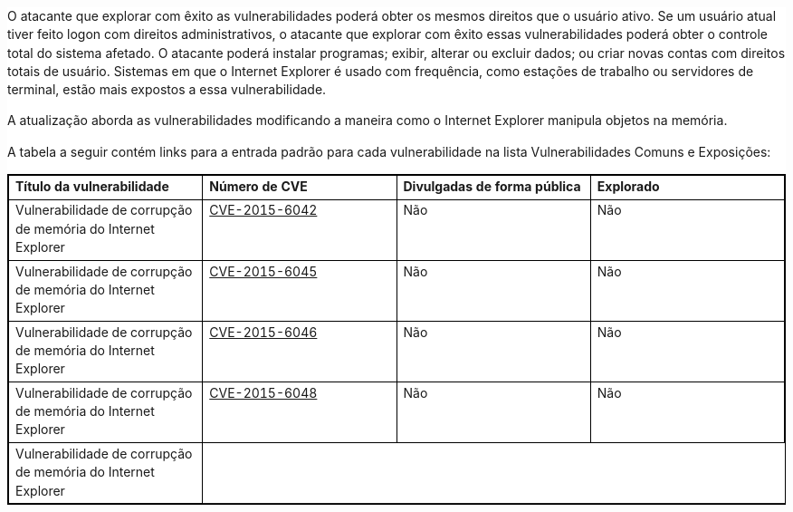 O atacante que explorar com êxito as vulnerabilidades poderá obter os mesmos direitos que o usuário ativo. Se um usuário atual tiver feito logon com direitos administrativos, o atacante que explorar com êxito essas vulnerabilidades poderá obter o controle total do sistema afetado. O atacante poderá instalar programas; exibir, alterar ou excluir dados; ou criar novas contas com direitos totais de usuário. Sistemas em que o Internet Explorer é usado com frequência, como estações de trabalho ou servidores de terminal, estão mais expostos a essa vulnerabilidade.

A atualização aborda as vulnerabilidades modificando a maneira como o Internet Explorer manipula objetos na memória.

A tabela a seguir contém links para a entrada padrão para cada vulnerabilidade na lista Vulnerabilidades Comuns e Exposições:

 
<p> </p>
<table style="border:1px solid black;">
<colgroup>
<col width="25%" />
<col width="25%" />
<col width="25%" />
<col width="25%" />
</colgroup>
<tbody>
<tr class="odd">
<td style="border:1px solid black;"><strong>Título da vulnerabilidade</strong></td>
<td style="border:1px solid black;"><strong>Número de CVE</strong></td>
<td style="border:1px solid black;"><strong>Divulgadas de forma pública</strong></td>
<td style="border:1px solid black;"><strong>Explorado</strong></td>
</tr>
<tr class="even">
<td style="border:1px solid black;">Vulnerabilidade de corrupção de memória do Internet Explorer</td>
<td style="border:1px solid black;"><a href="http://www.cve.mitre.org/cgi-bin/cvename.cgi?name=cve-2015-6042">CVE-2015-6042</a></td>
<td style="border:1px solid black;">Não</td>
<td style="border:1px solid black;">Não</td>
</tr>
<tr class="odd">
<td style="border:1px solid black;">Vulnerabilidade de corrupção de memória do Internet Explorer</td>
<td style="border:1px solid black;"><a href="http://www.cve.mitre.org/cgi-bin/cvename.cgi?name=cve-2015-6045">CVE-2015-6045</a></td>
<td style="border:1px solid black;">Não</td>
<td style="border:1px solid black;">Não</td>
</tr>
<tr class="even">
<td style="border:1px solid black;">Vulnerabilidade de corrupção de memória do Internet Explorer</td>
<td style="border:1px solid black;"><a href="http://www.cve.mitre.org/cgi-bin/cvename.cgi?name=cve-2015-6046">CVE-2015-6046</a></td>
<td style="border:1px solid black;">Não</td>
<td style="border:1px solid black;">Não</td>
</tr>
<tr class="odd">
<td style="border:1px solid black;">Vulnerabilidade de corrupção de memória do Internet Explorer</td>
<td style="border:1px solid black;"><a href="http://www.cve.mitre.org/cgi-bin/cvename.cgi?name=cve-2015-6048">CVE-2015-6048</a></td>
<td style="border:1px solid black;">Não</td>
<td style="border:1px solid black;">Não</td>
</tr>
<tr class="even">
<td style="border:1px solid black;">Vulnerabilidade de corrupção de memória do Internet Explorer</td>